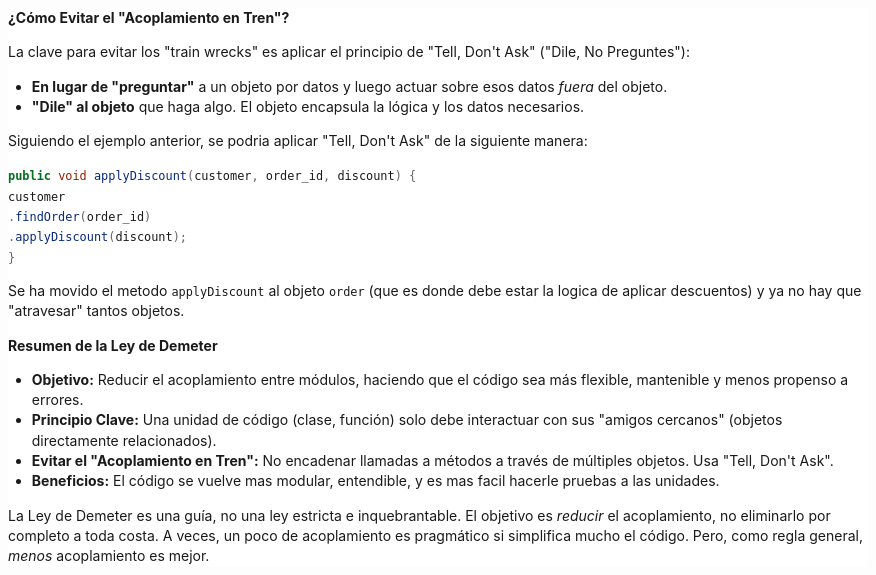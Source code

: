 **¿Cómo Evitar el "Acoplamiento en Tren"?**

La clave para evitar los "train wrecks" es aplicar el principio de "Tell, Don't Ask" ("Dile, No Preguntes"):

*   **En lugar de "preguntar"** a un objeto por datos y luego actuar sobre esos datos *fuera* del objeto.
*   **"Dile" al objeto** que haga algo. El objeto encapsula la lógica y los datos necesarios.

Siguiendo el ejemplo anterior, se podria aplicar "Tell, Don't Ask" de la siguiente manera:

```java
public void applyDiscount(customer, order_id, discount) {
customer
.findOrder(order_id)
.applyDiscount(discount);
}
```

Se ha movido el metodo `applyDiscount` al objeto `order` (que es donde debe estar la logica de aplicar descuentos) y ya no hay que "atravesar" tantos objetos.

**Resumen de la Ley de Demeter**

*   **Objetivo:** Reducir el acoplamiento entre módulos, haciendo que el código sea más flexible, mantenible y menos propenso a errores.
*   **Principio Clave:** Una unidad de código (clase, función) solo debe interactuar con sus "amigos cercanos" (objetos directamente relacionados).
*   **Evitar el "Acoplamiento en Tren":** No encadenar llamadas a métodos a través de múltiples objetos.  Usa "Tell, Don't Ask".
*  **Beneficios:** El código se vuelve mas modular, entendible, y es mas facil hacerle pruebas a las unidades.

La Ley de Demeter es una guía, no una ley estricta e inquebrantable.  El objetivo es *reducir* el acoplamiento, no eliminarlo por completo a toda costa. A veces, un poco de acoplamiento es pragmático si simplifica mucho el código. Pero, como regla general, *menos* acoplamiento es mejor.

